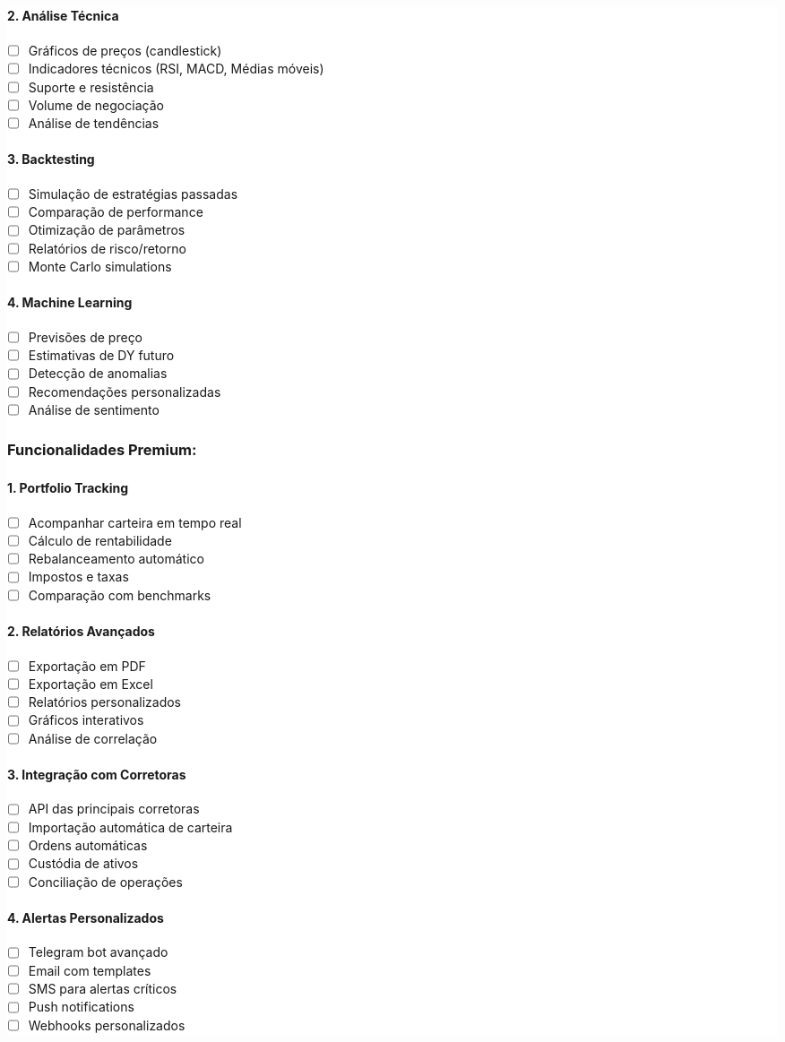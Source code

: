 #### 2. **Análise Técnica**
- [ ] Gráficos de preços (candlestick)
- [ ] Indicadores técnicos (RSI, MACD, Médias móveis)
- [ ] Suporte e resistência
- [ ] Volume de negociação
- [ ] Análise de tendências

#### 3. **Backtesting**
- [ ] Simulação de estratégias passadas
- [ ] Comparação de performance
- [ ] Otimização de parâmetros
- [ ] Relatórios de risco/retorno
- [ ] Monte Carlo simulations

#### 4. **Machine Learning**
- [ ] Previsões de preço
- [ ] Estimativas de DY futuro
- [ ] Detecção de anomalias
- [ ] Recomendações personalizadas
- [ ] Análise de sentimento

### **Funcionalidades Premium:**

#### 1. **Portfolio Tracking**
- [ ] Acompanhar carteira em tempo real
- [ ] Cálculo de rentabilidade
- [ ] Rebalanceamento automático
- [ ] Impostos e taxas
- [ ] Comparação com benchmarks

#### 2. **Relatórios Avançados**
- [ ] Exportação em PDF
- [ ] Exportação em Excel
- [ ] Relatórios personalizados
- [ ] Gráficos interativos
- [ ] Análise de correlação

#### 3. **Integração com Corretoras**
- [ ] API das principais corretoras
- [ ] Importação automática de carteira
- [ ] Ordens automáticas
- [ ] Custódia de ativos
- [ ] Conciliação de operações

#### 4. **Alertas Personalizados**
- [ ] Telegram bot avançado
- [ ] Email com templates
- [ ] SMS para alertas críticos
- [ ] Push notifications
- [ ] Webhooks personalizados
